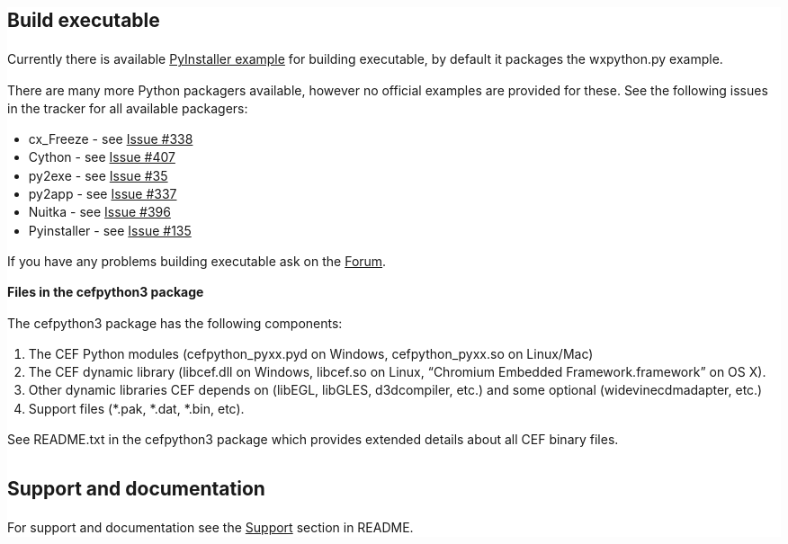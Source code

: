 ## Build executable

Currently there is available [PyInstaller example](../examples/pyinstaller/README-pyinstaller.md)
for building executable, by default it packages the wxpython.py example.

There are many more Python packagers available, however no
official examples are provided for these. See the following
issues in the tracker for all available packagers:

* cx_Freeze - see [Issue #338](../../../issues/338)
* Cython - see [Issue #407](../../../issues/407)
* py2exe - see [Issue #35](../../../issues/35)
* py2app - see [Issue #337](../../../issues/337)
* Nuitka - see [Issue #396](../../../issues/396)
* Pyinstaller - see [Issue #135](../../../issues/135)


If you have any problems building executable ask on the [Forum](https://groups.google.com/group/cefpython).

**Files in the cefpython3 package**

The cefpython3 package has the following components:
1. The CEF Python modules (cefpython_pyxx.pyd on Windows,
   cefpython_pyxx.so on Linux/Mac)
2. The CEF dynamic library (libcef.dll on Windows, libcef.so on Linux,
   “Chromium Embedded Framework.framework” on OS X).
3. Other dynamic libraries CEF depends on (libEGL, libGLES,
   d3dcompiler, etc.) and some optional (widevinecdmadapter, etc.)
4. Support files (*.pak, *.dat, *.bin, etc).

See README.txt in the cefpython3 package which provides
extended details about all CEF binary files.


## Support and documentation

For support and documentation see the [Support](../README.md#support)
section in README.
